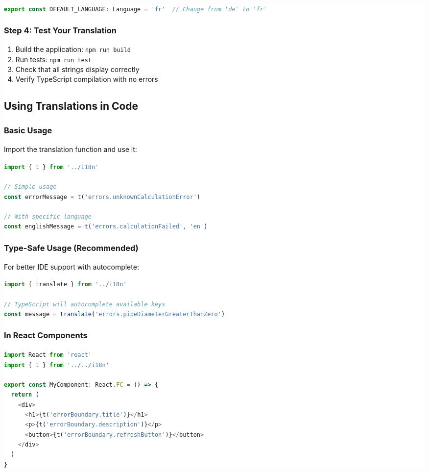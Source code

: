 ```typescript
export const DEFAULT_LANGUAGE: Language = 'fr'  // Change from 'de' to 'fr'
```

### Step 4: Test Your Translation

1. Build the application: `npm run build`
2. Run tests: `npm run test`
3. Check that all strings display correctly
4. Verify TypeScript compilation with no errors

## Using Translations in Code

### Basic Usage

Import the translation function and use it:

```typescript
import { t } from '../i18n'

// Simple usage
const errorMessage = t('errors.unknownCalculationError')

// With specific language
const englishMessage = t('errors.calculationFailed', 'en')
```

### Type-Safe Usage (Recommended)

For better IDE support with autocomplete:

```typescript
import { translate } from '../i18n'

// TypeScript will autocomplete available keys
const message = translate('errors.pipeDiameterGreaterThanZero')
```

### In React Components

```typescript
import React from 'react'
import { t } from '../../i18n'

export const MyComponent: React.FC = () => {
  return (
    <div>
      <h1>{t('errorBoundary.title')}</h1>
      <p>{t('errorBoundary.description')}</p>
      <button>{t('errorBoundary.refreshButton')}</button>
    </div>
  )
}
```
